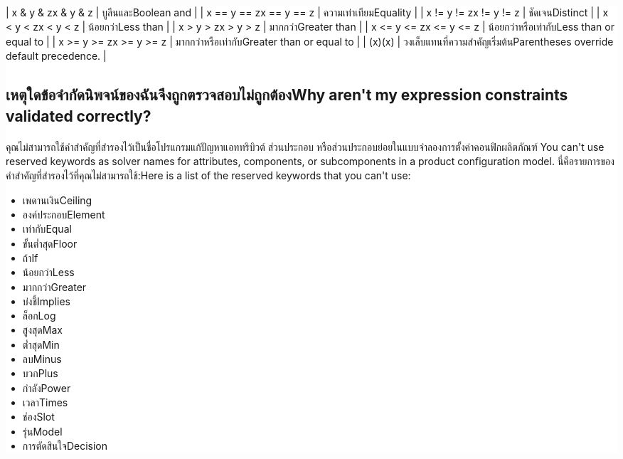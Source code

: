 | <span data-ttu-id="d1be4-266">x & y & z</span><span class="sxs-lookup"><span data-stu-id="d1be4-266">x & y & z</span></span>         | <span data-ttu-id="d1be4-267">บูลีนและ</span><span class="sxs-lookup"><span data-stu-id="d1be4-267">Boolean and</span></span>                                                                                   |
| <span data-ttu-id="d1be4-268">x == y == z</span><span class="sxs-lookup"><span data-stu-id="d1be4-268">x == y == z</span></span>       | <span data-ttu-id="d1be4-269">ความเท่าเทียม</span><span class="sxs-lookup"><span data-stu-id="d1be4-269">Equality</span></span>                                                                                      |
| <span data-ttu-id="d1be4-270">x != y != z</span><span class="sxs-lookup"><span data-stu-id="d1be4-270">x != y != z</span></span>       | <span data-ttu-id="d1be4-271">ชัดเจน</span><span class="sxs-lookup"><span data-stu-id="d1be4-271">Distinct</span></span>                                                                                      |
| <span data-ttu-id="d1be4-272">x &lt; y &lt; z</span><span class="sxs-lookup"><span data-stu-id="d1be4-272">x &lt; y &lt; z</span></span>   | <span data-ttu-id="d1be4-273">น้อยกว่า</span><span class="sxs-lookup"><span data-stu-id="d1be4-273">Less than</span></span>                                                                                     |
| <span data-ttu-id="d1be4-274">x &gt; y &gt; z</span><span class="sxs-lookup"><span data-stu-id="d1be4-274">x &gt; y &gt; z</span></span>   | <span data-ttu-id="d1be4-275">มากกว่า</span><span class="sxs-lookup"><span data-stu-id="d1be4-275">Greater than</span></span>                                                                                  |
| <span data-ttu-id="d1be4-276">x &lt;= y &lt;= z</span><span class="sxs-lookup"><span data-stu-id="d1be4-276">x &lt;= y &lt;= z</span></span> | <span data-ttu-id="d1be4-277">น้อยกว่าหรือเท่ากับ</span><span class="sxs-lookup"><span data-stu-id="d1be4-277">Less than or equal to</span></span>                                                                         |
| <span data-ttu-id="d1be4-278">x &gt;= y &gt;= z</span><span class="sxs-lookup"><span data-stu-id="d1be4-278">x &gt;= y &gt;= z</span></span> | <span data-ttu-id="d1be4-279">มากกว่าหรือเท่ากับ</span><span class="sxs-lookup"><span data-stu-id="d1be4-279">Greater than or equal to</span></span>                                                                      |
| <span data-ttu-id="d1be4-280">(x)</span><span class="sxs-lookup"><span data-stu-id="d1be4-280">(x)</span></span>               | <span data-ttu-id="d1be4-281">วงเล็บแทนที่ความสำคัญเริ่มต้น</span><span class="sxs-lookup"><span data-stu-id="d1be4-281">Parentheses override default precedence.</span></span>                                                      |

## <a name="why-arent-my-expression-constraints-validated-correctly"></a><span data-ttu-id="d1be4-282">เหตุใดข้อจำกัดนิพจน์ของฉันจึงถูกตรวจสอบไม่ถูกต้อง</span><span class="sxs-lookup"><span data-stu-id="d1be4-282">Why aren't my expression constraints validated correctly?</span></span>
<span data-ttu-id="d1be4-283">คุณไม่สามารถใช้คำสำคัญที่สำรองไว้เป็นชื่อโปรแกรมแก้ปัญหาแอททริบิวต์ ส่วนประกอบ หรือส่วนประกอบย่อยในแบบจำลองการตั้งค่าคอนฟิกผลิตภัณฑ์ </span><span class="sxs-lookup"><span data-stu-id="d1be4-283">You can't use reserved keywords as solver names for attributes, components, or subcomponents in a product configuration model.</span></span> <span data-ttu-id="d1be4-284">นี่คือรายการของคำสำคัญที่สำรองไว้ที่คุณไม่สามารถใช้:</span><span class="sxs-lookup"><span data-stu-id="d1be4-284">Here is a list of the reserved keywords that you can't use:</span></span>

-   <span data-ttu-id="d1be4-285">เพดานเงิน</span><span class="sxs-lookup"><span data-stu-id="d1be4-285">Ceiling</span></span>
-   <span data-ttu-id="d1be4-286">องค์ประกอบ</span><span class="sxs-lookup"><span data-stu-id="d1be4-286">Element</span></span>
-   <span data-ttu-id="d1be4-287">เท่ากับ</span><span class="sxs-lookup"><span data-stu-id="d1be4-287">Equal</span></span>
-   <span data-ttu-id="d1be4-288">ขั้นต่ำสุด</span><span class="sxs-lookup"><span data-stu-id="d1be4-288">Floor</span></span>
-   <span data-ttu-id="d1be4-289">ถ้า</span><span class="sxs-lookup"><span data-stu-id="d1be4-289">If</span></span>
-   <span data-ttu-id="d1be4-290">น้อยกว่า</span><span class="sxs-lookup"><span data-stu-id="d1be4-290">Less</span></span>
-   <span data-ttu-id="d1be4-291">มากกว่า</span><span class="sxs-lookup"><span data-stu-id="d1be4-291">Greater</span></span>
-   <span data-ttu-id="d1be4-292">บ่งชี้</span><span class="sxs-lookup"><span data-stu-id="d1be4-292">Implies</span></span>
-   <span data-ttu-id="d1be4-293">ล็อก</span><span class="sxs-lookup"><span data-stu-id="d1be4-293">Log</span></span>
-   <span data-ttu-id="d1be4-294">สูงสุด</span><span class="sxs-lookup"><span data-stu-id="d1be4-294">Max</span></span>
-   <span data-ttu-id="d1be4-295">ต่ำสุด</span><span class="sxs-lookup"><span data-stu-id="d1be4-295">Min</span></span>
-   <span data-ttu-id="d1be4-296">ลบ</span><span class="sxs-lookup"><span data-stu-id="d1be4-296">Minus</span></span>
-   <span data-ttu-id="d1be4-297">บวก</span><span class="sxs-lookup"><span data-stu-id="d1be4-297">Plus</span></span>
-   <span data-ttu-id="d1be4-298">กำลัง</span><span class="sxs-lookup"><span data-stu-id="d1be4-298">Power</span></span>
-   <span data-ttu-id="d1be4-299">เวลา</span><span class="sxs-lookup"><span data-stu-id="d1be4-299">Times</span></span>
-   <span data-ttu-id="d1be4-300">ช่อง</span><span class="sxs-lookup"><span data-stu-id="d1be4-300">Slot</span></span>
-   <span data-ttu-id="d1be4-301">รุ่น</span><span class="sxs-lookup"><span data-stu-id="d1be4-301">Model</span></span>
-   <span data-ttu-id="d1be4-302">การตัดสินใจ</span><span class="sxs-lookup"><span data-stu-id="d1be4-302">Decision</span></span>